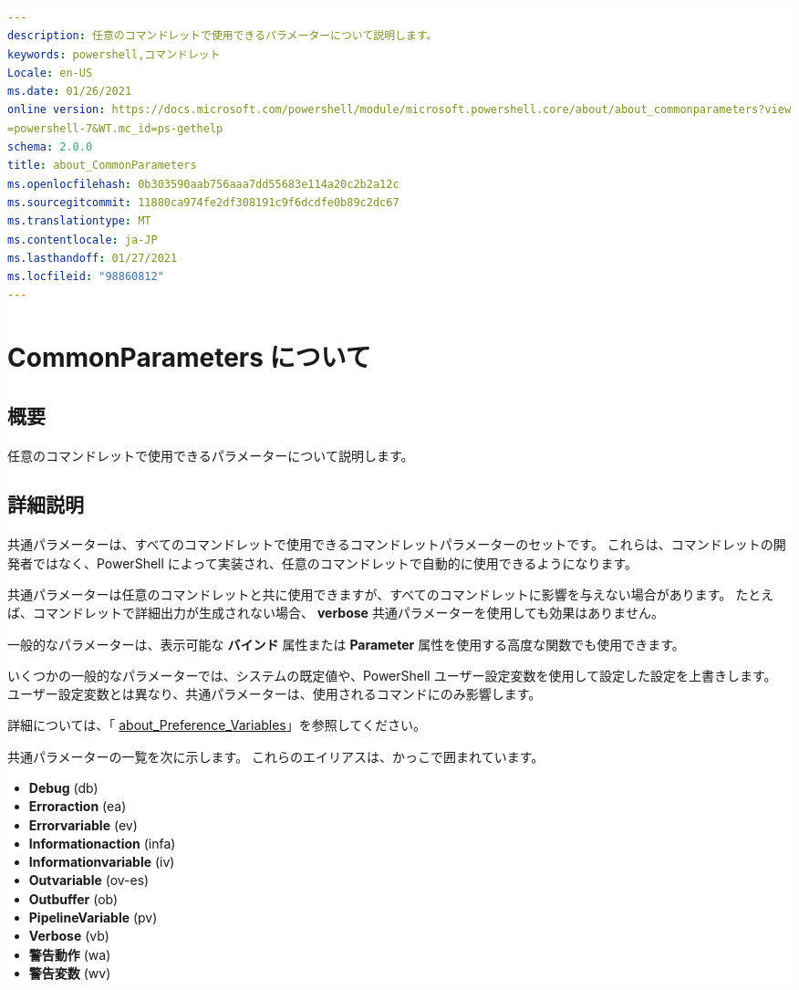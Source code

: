 ```yaml
---
description: 任意のコマンドレットで使用できるパラメーターについて説明します。
keywords: powershell,コマンドレット
Locale: en-US
ms.date: 01/26/2021
online version: https://docs.microsoft.com/powershell/module/microsoft.powershell.core/about/about_commonparameters?view=powershell-7&WT.mc_id=ps-gethelp
schema: 2.0.0
title: about_CommonParameters
ms.openlocfilehash: 0b303590aab756aaa7dd55683e114a20c2b2a12c
ms.sourcegitcommit: 11880ca974fe2df308191c9f6dcdfe0b89c2dc67
ms.translationtype: MT
ms.contentlocale: ja-JP
ms.lasthandoff: 01/27/2021
ms.locfileid: "98860812"
---
```

# <a name="about-commonparameters"></a>CommonParameters について

## <a name="short-description"></a>概要

任意のコマンドレットで使用できるパラメーターについて説明します。

## <a name="long-description"></a>詳細説明

共通パラメーターは、すべてのコマンドレットで使用できるコマンドレットパラメーターのセットです。 これらは、コマンドレットの開発者ではなく、PowerShell によって実装され、任意のコマンドレットで自動的に使用できるようになります。

共通パラメーターは任意のコマンドレットと共に使用できますが、すべてのコマンドレットに影響を与えない場合があります。 たとえば、コマンドレットで詳細出力が生成されない場合、 **verbose** 共通パラメーターを使用しても効果はありません。

一般的なパラメーターは、表示可能な **バインド** 属性または **Parameter** 属性を使用する高度な関数でも使用できます。

いくつかの一般的なパラメーターでは、システムの既定値や、PowerShell ユーザー設定変数を使用して設定した設定を上書きします。 ユーザー設定変数とは異なり、共通パラメーターは、使用されるコマンドにのみ影響します。

詳細については、「 [about_Preference_Variables](./about_Preference_Variables.md)」を参照してください。

共通パラメーターの一覧を次に示します。 これらのエイリアスは、かっこで囲まれています。

- **Debug** (db)
- **Erroraction** (ea)
- **Errorvariable** (ev)
- **Informationaction** (infa)
- **Informationvariable** (iv)
- **Outvariable** (ov-es)
- **Outbuffer** (ob)
- **PipelineVariable** (pv)
- **Verbose** (vb)
- **警告動作** (wa)
- **警告変数** (wv)
